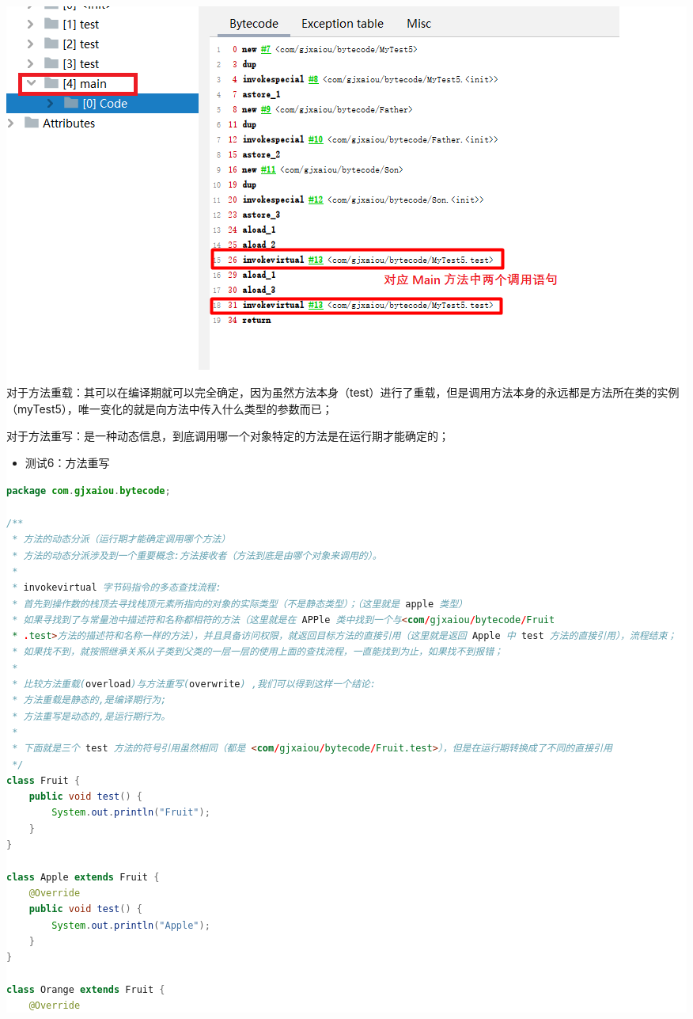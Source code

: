 ![image-20191207201803199](%E8%99%9A%E6%8B%9F%E6%9C%BA%E5%AD%97%E8%8A%82%E7%A0%81%E6%89%A7%E8%A1%8C%E5%BC%95%E6%93%8E.resource/image-20191207201803199.png)

对于方法重载：其可以在编译期就可以完全确定，因为虽然方法本身（test）进行了重载，但是调用方法本身的永远都是方法所在类的实例（myTest5），唯一变化的就是向方法中传入什么类型的参数而已；

对于方法重写：是一种动态信息，到底调用哪一个对象特定的方法是在运行期才能确定的；

- 测试6：方法重写

```java
package com.gjxaiou.bytecode;

/**
 * 方法的动态分派（运行期才能确定调用哪个方法）
 * 方法的动态分派涉及到一个重要概念:方法接收者（方法到底是由哪个对象来调用的）。
 *
 * invokevirtual 字节码指令的多态查找流程:
 * 首先到操作数的栈顶去寻找栈顶元素所指向的对象的实际类型（不是静态类型）；（这里就是 apple 类型）
 * 如果寻找到了与常量池中描述符和名称都相符的方法（这里就是在 APPle 类中找到一个与<com/gjxaiou/bytecode/Fruit
 * .test>方法的描述符和名称一样的方法），并且具备访问权限，就返回目标方法的直接引用（这里就是返回 Apple 中 test 方法的直接引用），流程结束；
 * 如果找不到，就按照继承关系从子类到父类的一层一层的使用上面的查找流程，一直能找到为止，如果找不到报错；
 *
 * 比较方法重载(overload)与方法重写(overwrite) ,我们可以得到这样一个结论:
 * 方法重载是静态的,是编译期行为;
 * 方法重写是动态的,是运行期行为。
 *
 * 下面就是三个 test 方法的符号引用虽然相同（都是 <com/gjxaiou/bytecode/Fruit.test>），但是在运行期转换成了不同的直接引用
 */
class Fruit {
    public void test() {
        System.out.println("Fruit");
    }
}

class Apple extends Fruit {
    @Override
    public void test() {
        System.out.println("Apple");
    }
}

class Orange extends Fruit {
    @Override
```